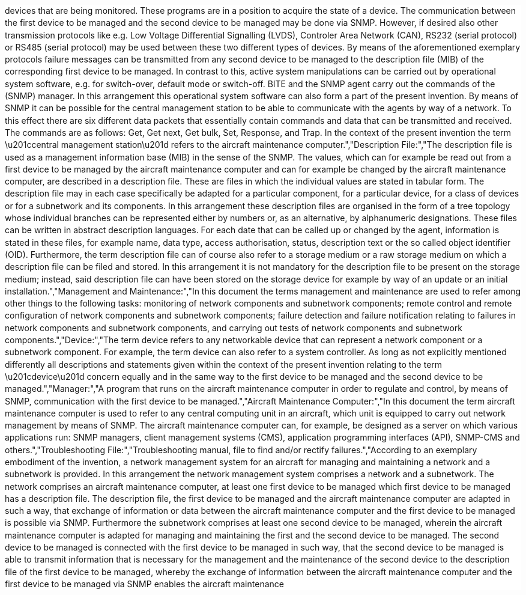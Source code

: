 devices that are being monitored. These programs are in a position to acquire the state of a device. The communication between the first device to be managed and the second device to be managed may be done via SNMP. However, if desired also other transmission protocols like e.g. Low Voltage Differential Signalling (LVDS), Controler Area Network (CAN), RS232 (serial protocol) or RS485 (serial protocol) may be used between these two different types of devices. By means of the aforementioned exemplary protocols failure messages can be transmitted from any second device to be managed to the description file (MIB) of the corresponding first device to be managed. In contrast to this, active system manipulations can be carried out by operational system software, e.g. for switch-over, default mode or switch-off. BITE and the SNMP agent carry out the commands of the (SNMP) manager. In this arrangement this operational system software can also form a part of the present invention. By means of SNMP it can be possible for the central management station to be able to communicate with the agents by way of a network. To this effect there are six different data packets that essentially contain commands and data that can be transmitted and received. The commands are as follows: Get, Get next, Get bulk, Set, Response, and Trap. In the context of the present invention the term \u201ccentral management station\u201d refers to the aircraft maintenance computer.","Description File:","The description file is used as a management information base (MIB) in the sense of the SNMP. The values, which can for example be read out from a first device to be managed by the aircraft maintenance computer and can for example be changed by the aircraft maintenance computer, are described in a description file. These are files in which the individual values are stated in tabular form. The description file may in each case specifically be adapted for a particular component, for a particular device, for a class of devices or for a subnetwork and its components. In this arrangement these description files are organised in the form of a tree topology whose individual branches can be represented either by numbers or, as an alternative, by alphanumeric designations. These files can be written in abstract description languages. For each date that can be called up or changed by the agent, information is stated in these files, for example name, data type, access authorisation, status, description text or the so called object identifier (OID). Furthermore, the term description file can of course also refer to a storage medium or a raw storage medium on which a description file can be filed and stored. In this arrangement it is not mandatory for the description file to be present on the storage medium; instead, said description file can have been stored on the storage device for example by way of an update or an initial installation.","Management and Maintenance:","In this document the terms management and maintenance are used to refer among other things to the following tasks: monitoring of network components and subnetwork components; remote control and remote configuration of network components and subnetwork components; failure detection and failure notification relating to failures in network components and subnetwork components, and carrying out tests of network components and subnetwork components.","Device:","The term device refers to any networkable device that can represent a network component or a subnetwork component. For example, the term device can also refer to a system controller. As long as not explicitly mentioned differently all descriptions and statements given within the context of the present invention relating to the term \u201cdevice\u201d concern equally and in the same way to the first device to be managed and the second device to be managed.","Manager:","A program that runs on the aircraft maintenance computer in order to regulate and control, by means of SNMP, communication with the first device to be managed.","Aircraft Maintenance Computer:","In this document the term aircraft maintenance computer is used to refer to any central computing unit in an aircraft, which unit is equipped to carry out network management by means of SNMP. The aircraft maintenance computer can, for example, be designed as a server on which various applications run: SNMP managers, client management systems (CMS), application programming interfaces (API), SNMP-CMS and others.","Troubleshooting File:","Troubleshooting manual, file to find and\/or rectify failures.","According to an exemplary embodiment of the invention, a network management system for an aircraft for managing and maintaining a network and a subnetwork is provided. In this arrangement the network management system comprises a network and a subnetwork. The network comprises an aircraft maintenance computer, at least one first device to be managed which first device to be managed has a description file. The description file, the first device to be managed and the aircraft maintenance computer are adapted in such a way, that exchange of information or data between the aircraft maintenance computer and the first device to be managed is possible via SNMP. Furthermore the subnetwork comprises at least one second device to be managed, wherein the aircraft maintenance computer is adapted for managing and maintaining the first and the second device to be managed. The second device to be managed is connected with the first device to be managed in such way, that the second device to be managed is able to transmit information that is necessary for the management and the maintenance of the second device to the description file of the first device to be managed, whereby the exchange of information between the aircraft maintenance computer and the first device to be managed via SNMP enables the aircraft maintenance